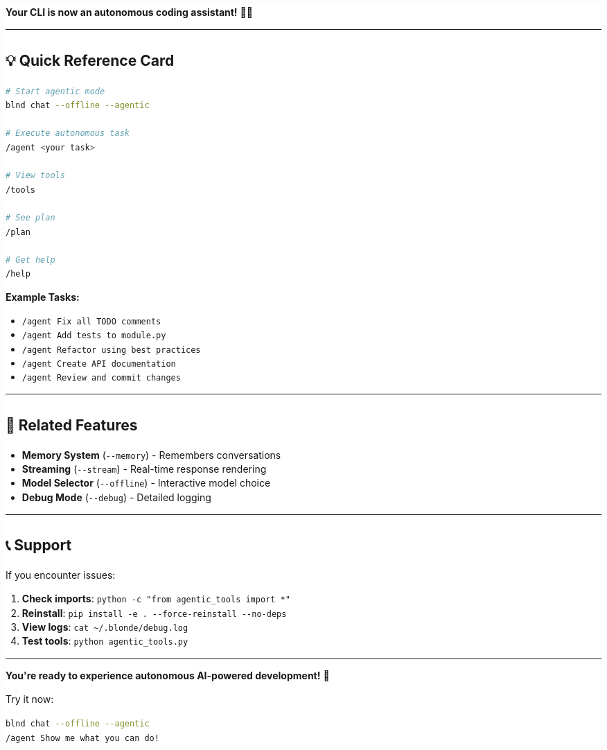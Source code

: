 **Your CLI is now an autonomous coding assistant!** 🚀🤖

---

## 💡 Quick Reference Card

```bash
# Start agentic mode
blnd chat --offline --agentic

# Execute autonomous task
/agent <your task>

# View tools
/tools

# See plan
/plan

# Get help
/help
```

**Example Tasks:**
- `/agent Fix all TODO comments`
- `/agent Add tests to module.py`
- `/agent Refactor using best practices`
- `/agent Create API documentation`
- `/agent Review and commit changes`

---

## 🔗 Related Features

- **Memory System** (`--memory`) - Remembers conversations
- **Streaming** (`--stream`) - Real-time response rendering
- **Model Selector** (`--offline`) - Interactive model choice
- **Debug Mode** (`--debug`) - Detailed logging

---

## 📞 Support

If you encounter issues:

1. **Check imports**: `python -c "from agentic_tools import *"`
2. **Reinstall**: `pip install -e . --force-reinstall --no-deps`
3. **View logs**: `cat ~/.blonde/debug.log`
4. **Test tools**: `python agentic_tools.py`

---

**You're ready to experience autonomous AI-powered development!** 🎊

Try it now:
```bash
blnd chat --offline --agentic
/agent Show me what you can do!
```
